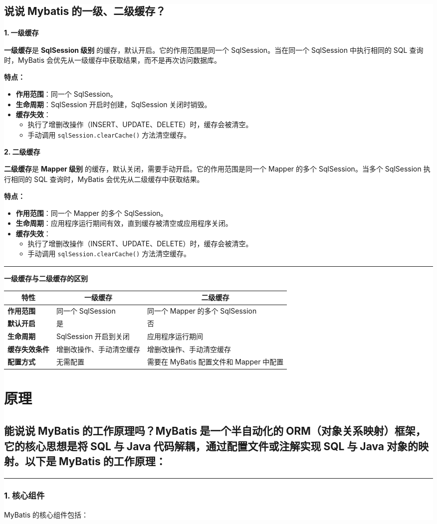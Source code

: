 ## 说说 Mybatis 的一级、二级缓存？
**1. 一级缓存**

**一级缓存**是 **SqlSession 级别** 的缓存，默认开启。它的作用范围是同一个 SqlSession。当在同一个 SqlSession 中执行相同的 SQL 查询时，MyBatis 会优先从一级缓存中获取结果，而不是再次访问数据库。

**特点：**

+ **作用范围**：同一个 SqlSession。
+ **生命周期**：SqlSession 开启时创建，SqlSession 关闭时销毁。
+ **缓存失效**：
    - 执行了增删改操作（INSERT、UPDATE、DELETE）时，缓存会被清空。
    - 手动调用 `sqlSession.clearCache()` 方法清空缓存。

**2. 二级缓存**

**二级缓存**是 **Mapper 级别** 的缓存，默认关闭，需要手动开启。它的作用范围是同一个 Mapper 的多个 SqlSession。当多个 SqlSession 执行相同的 SQL 查询时，MyBatis 会优先从二级缓存中获取结果。

**特点：**

+ **作用范围**：同一个 Mapper 的多个 SqlSession。
+ **生命周期**：应用程序运行期间有效，直到缓存被清空或应用程序关闭。
+ **缓存失效**：
    - 执行了增删改操作（INSERT、UPDATE、DELETE）时，缓存会被清空。
    - 手动调用 `sqlSession.clearCache()` 方法清空缓存。

---

**一级缓存与二级缓存的区别**

| 特性 | 一级缓存 | 二级缓存 |
| --- | --- | --- |
| **作用范围** | 同一个 SqlSession | 同一个 Mapper 的多个 SqlSession |
| **默认开启** | 是 | 否 |
| **生命周期** | SqlSession 开启到关闭 | 应用程序运行期间 |
| **缓存失效条件** | 增删改操作、手动清空缓存 | 增删改操作、手动清空缓存 |
| **配置方式** | 无需配置 | 需要在 MyBatis 配置文件和 Mapper 中配置 |


# 原理
## 能说说 MyBatis 的工作原理吗？MyBatis 是一个半自动化的 ORM（对象关系映射）框架，它的核心思想是将 SQL 与 Java 代码解耦，通过配置文件或注解实现 SQL 与 Java 对象的映射。以下是 MyBatis 的工作原理：
---

### 1. **核心组件**
MyBatis 的核心组件包括：
